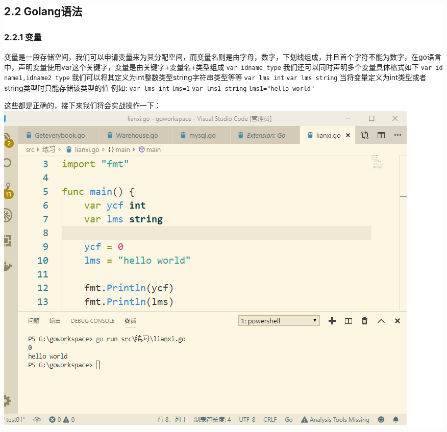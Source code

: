 ## 2.2 Golang语法

### 2.2.1 变量
变量是一段存储空间，我们可以申请变量来为其分配空间，而变量名则是由字母，数字，下划线组成，并且首个字符不能为数字，在go语言中，声明变量使用var这个关键字，变量是由关键字+变量名+类型组成
`var idname type`
我们还可以同时声明多个变量具体格式如下
`var idname1,idname2 type`
我们可以将其定义为int整数类型string字符串类型等等
`var lms int`
`var lms string`
当将变量定义为int类型或者string类型时只能存储该类型的值
例如:
`var lms int`
`lms=1`
`var lms1 string`
`lms1="hello world"`

这些都是正确的，接下来我们将会实战操作一下：
![VLSLJ)C_~GIEDG%80FQ0I2N.png](../../img/1562496211706-828f2980-0e23-46b7-b423-25f11188d58f.png#align=left&display=inline&height=616&name=VLSLJ%29C_~GIEDG%2580FQ0I2N.png&originHeight=616&originWidth=789&size=58045&status=done&style=none&width=789)
